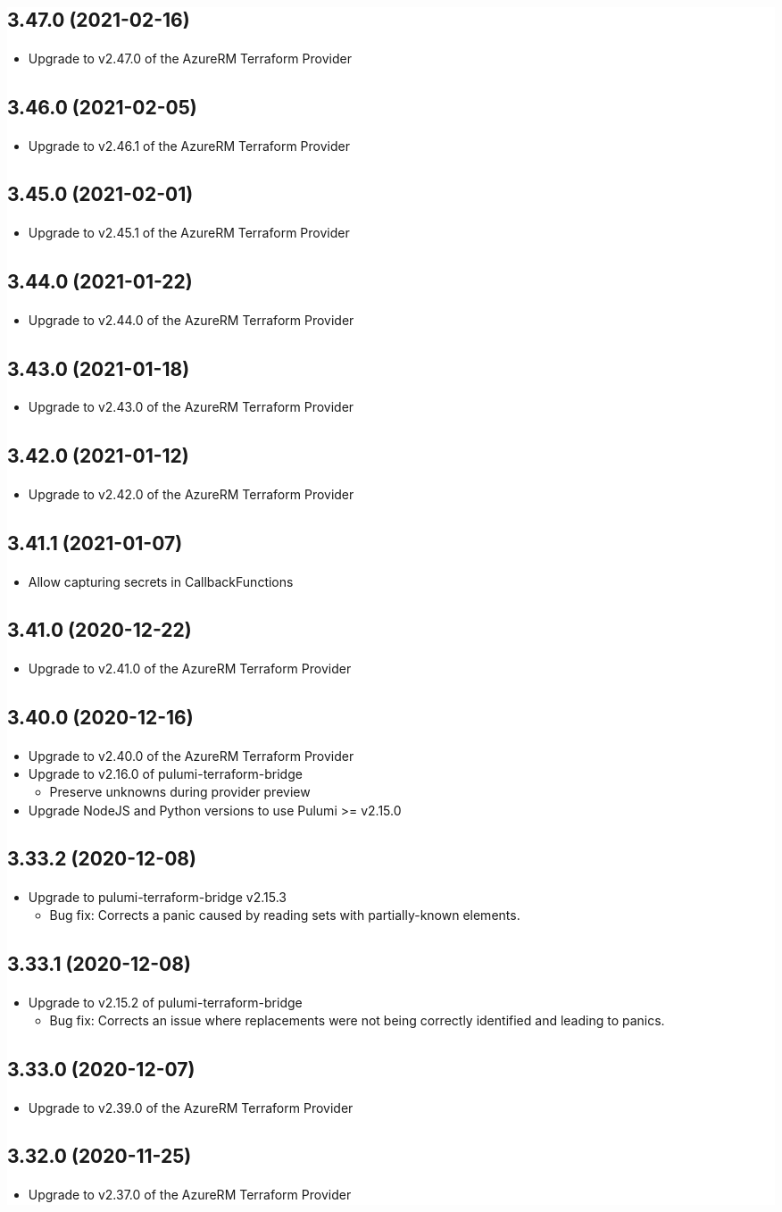 ## 3.47.0 (2021-02-16)
* Upgrade to v2.47.0 of the AzureRM Terraform Provider

## 3.46.0 (2021-02-05)
* Upgrade to v2.46.1 of the AzureRM Terraform Provider

## 3.45.0 (2021-02-01)
* Upgrade to v2.45.1 of the AzureRM Terraform Provider

## 3.44.0 (2021-01-22)
* Upgrade to v2.44.0 of the AzureRM Terraform Provider

## 3.43.0 (2021-01-18)
* Upgrade to v2.43.0 of the AzureRM Terraform Provider

## 3.42.0 (2021-01-12)
* Upgrade to v2.42.0 of the AzureRM Terraform Provider

## 3.41.1 (2021-01-07)
* Allow capturing secrets in CallbackFunctions

## 3.41.0 (2020-12-22)
* Upgrade to v2.41.0 of the AzureRM Terraform Provider

## 3.40.0 (2020-12-16)
* Upgrade to v2.40.0 of the AzureRM Terraform Provider
* Upgrade to v2.16.0 of pulumi-terraform-bridge
    * Preserve unknowns during provider preview
* Upgrade NodeJS and Python versions to use Pulumi >= v2.15.0

## 3.33.2 (2020-12-08)
* Upgrade to pulumi-terraform-bridge v2.15.3
  * Bug fix: Corrects a panic caused by reading sets with partially-known elements.

## 3.33.1 (2020-12-08)
* Upgrade to v2.15.2 of pulumi-terraform-bridge
  * Bug fix: Corrects an issue where replacements were not being correctly identified and leading to panics.

## 3.33.0 (2020-12-07)
* Upgrade to v2.39.0 of the AzureRM Terraform Provider

## 3.32.0 (2020-11-25)
* Upgrade to v2.37.0 of the AzureRM Terraform Provider
